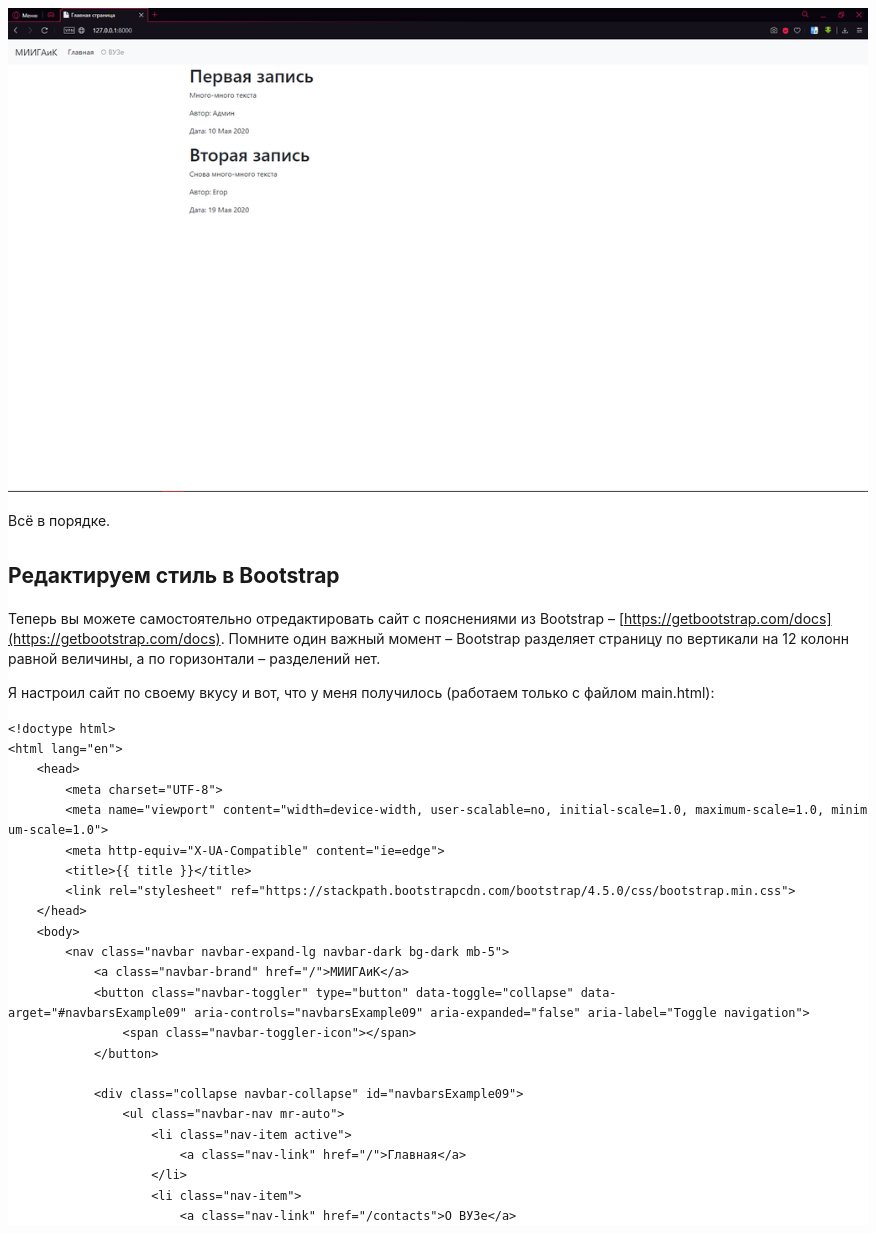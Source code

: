 ![](.gitbook/assets/1e633894434e952ace2414b684d0afbc.png)

Всё в порядке.

## Редактируем стиль в Bootstrap

Теперь вы можете самостоятельно отредактировать сайт с пояснениями из Bootstrap – [https://getbootstrap.com/docs](https://getbootstrap.com/docs). Помните один важный момент – Bootstrap разделяет страницу по вертикали на 12 колонн равной величины, а по горизонтали – разделений нет.

Я настроил сайт по своему вкусу и вот, что у меня получилось (работаем только с файлом main.html):

```markup
<!doctype html>
<html lang="en">
    <head>
        <meta charset="UTF-8">
        <meta name="viewport" content="width=device-width, user-scalable=no, initial-scale=1.0, maximum-scale=1.0, minimum-scale=1.0">
        <meta http-equiv="X-UA-Compatible" content="ie=edge">
        <title>{{ title }}</title>
        <link rel="stylesheet" ref="https://stackpath.bootstrapcdn.com/bootstrap/4.5.0/css/bootstrap.min.css">
    </head>
    <body>
        <nav class="navbar navbar-expand-lg navbar-dark bg-dark mb-5">
            <a class="navbar-brand" href="/">МИИГАиК</a>
            <button class="navbar-toggler" type="button" data-toggle="collapse" data-
arget="#navbarsExample09" aria-controls="navbarsExample09" aria-expanded="false" aria-label="Toggle navigation">
                <span class="navbar-toggler-icon"></span>
            </button>

            <div class="collapse navbar-collapse" id="navbarsExample09">
                <ul class="navbar-nav mr-auto">
                    <li class="nav-item active">
                        <a class="nav-link" href="/">Главная</a>
                    </li>
                    <li class="nav-item">
                        <a class="nav-link" href="/contacts">О ВУЗе</a>
```